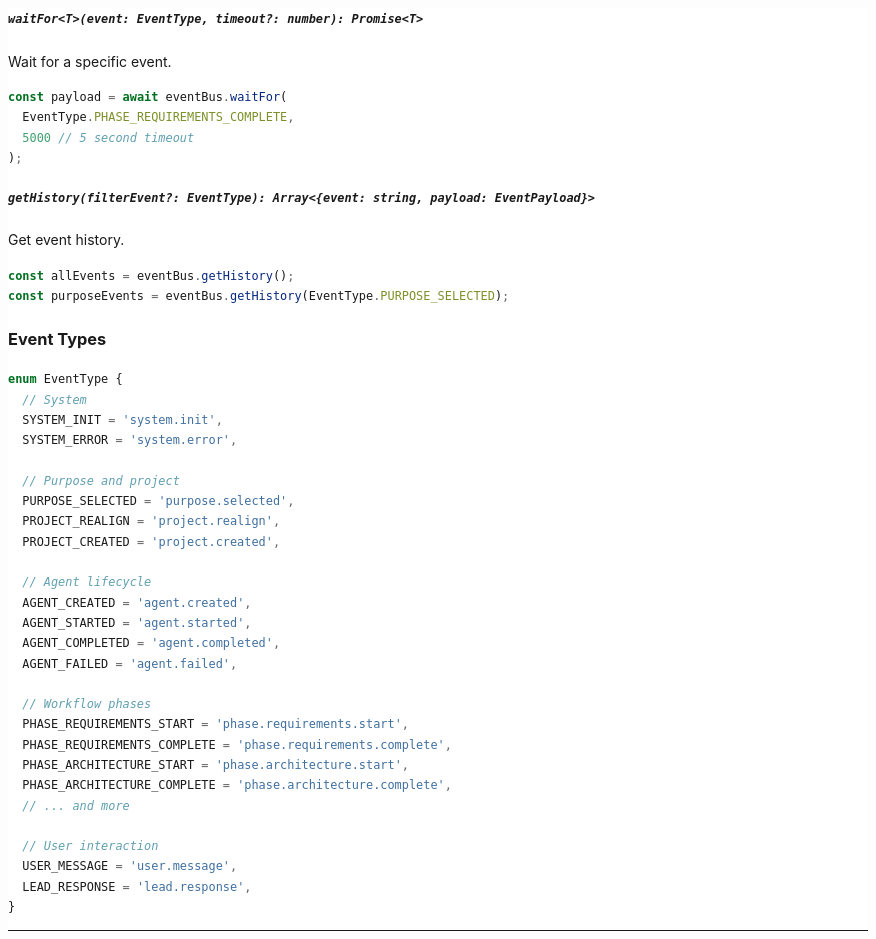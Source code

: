##### `waitFor<T>(event: EventType, timeout?: number): Promise<T>`

Wait for a specific event.

```typescript
const payload = await eventBus.waitFor(
  EventType.PHASE_REQUIREMENTS_COMPLETE,
  5000 // 5 second timeout
);
```

##### `getHistory(filterEvent?: EventType): Array<{event: string, payload: EventPayload}>`

Get event history.

```typescript
const allEvents = eventBus.getHistory();
const purposeEvents = eventBus.getHistory(EventType.PURPOSE_SELECTED);
```

### Event Types

```typescript
enum EventType {
  // System
  SYSTEM_INIT = 'system.init',
  SYSTEM_ERROR = 'system.error',
  
  // Purpose and project
  PURPOSE_SELECTED = 'purpose.selected',
  PROJECT_REALIGN = 'project.realign',
  PROJECT_CREATED = 'project.created',
  
  // Agent lifecycle
  AGENT_CREATED = 'agent.created',
  AGENT_STARTED = 'agent.started',
  AGENT_COMPLETED = 'agent.completed',
  AGENT_FAILED = 'agent.failed',
  
  // Workflow phases
  PHASE_REQUIREMENTS_START = 'phase.requirements.start',
  PHASE_REQUIREMENTS_COMPLETE = 'phase.requirements.complete',
  PHASE_ARCHITECTURE_START = 'phase.architecture.start',
  PHASE_ARCHITECTURE_COMPLETE = 'phase.architecture.complete',
  // ... and more
  
  // User interaction
  USER_MESSAGE = 'user.message',
  LEAD_RESPONSE = 'lead.response',
}
```

---
